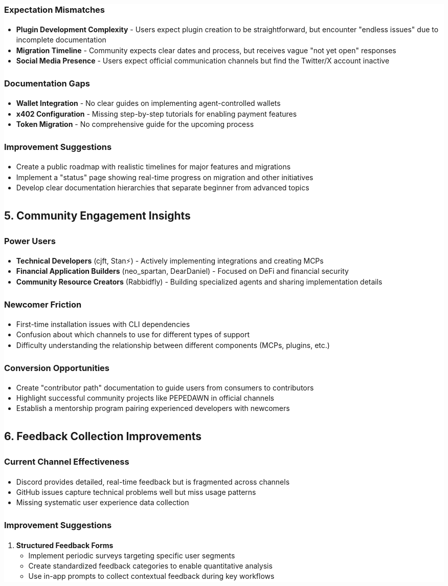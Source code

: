 ### Expectation Mismatches
- **Plugin Development Complexity** - Users expect plugin creation to be straightforward, but encounter "endless issues" due to incomplete documentation
- **Migration Timeline** - Community expects clear dates and process, but receives vague "not yet open" responses
- **Social Media Presence** - Users expect official communication channels but find the Twitter/X account inactive

### Documentation Gaps
- **Wallet Integration** - No clear guides on implementing agent-controlled wallets
- **x402 Configuration** - Missing step-by-step tutorials for enabling payment features
- **Token Migration** - No comprehensive guide for the upcoming process

### Improvement Suggestions
- Create a public roadmap with realistic timelines for major features and migrations
- Implement a "status" page showing real-time progress on migration and other initiatives
- Develop clear documentation hierarchies that separate beginner from advanced topics

## 5. Community Engagement Insights

### Power Users
- **Technical Developers** (cjft, Stan⚡) - Actively implementing integrations and creating MCPs
- **Financial Application Builders** (neo_spartan, DearDaniel) - Focused on DeFi and financial security
- **Community Resource Creators** (Rabbidfly) - Building specialized agents and sharing implementation details

### Newcomer Friction
- First-time installation issues with CLI dependencies
- Confusion about which channels to use for different types of support
- Difficulty understanding the relationship between different components (MCPs, plugins, etc.)

### Conversion Opportunities
- Create "contributor path" documentation to guide users from consumers to contributors
- Highlight successful community projects like PEPEDAWN in official channels
- Establish a mentorship program pairing experienced developers with newcomers

## 6. Feedback Collection Improvements

### Current Channel Effectiveness
- Discord provides detailed, real-time feedback but is fragmented across channels
- GitHub issues capture technical problems well but miss usage patterns
- Missing systematic user experience data collection

### Improvement Suggestions
1. **Structured Feedback Forms**
   - Implement periodic surveys targeting specific user segments
   - Create standardized feedback categories to enable quantitative analysis
   - Use in-app prompts to collect contextual feedback during key workflows
